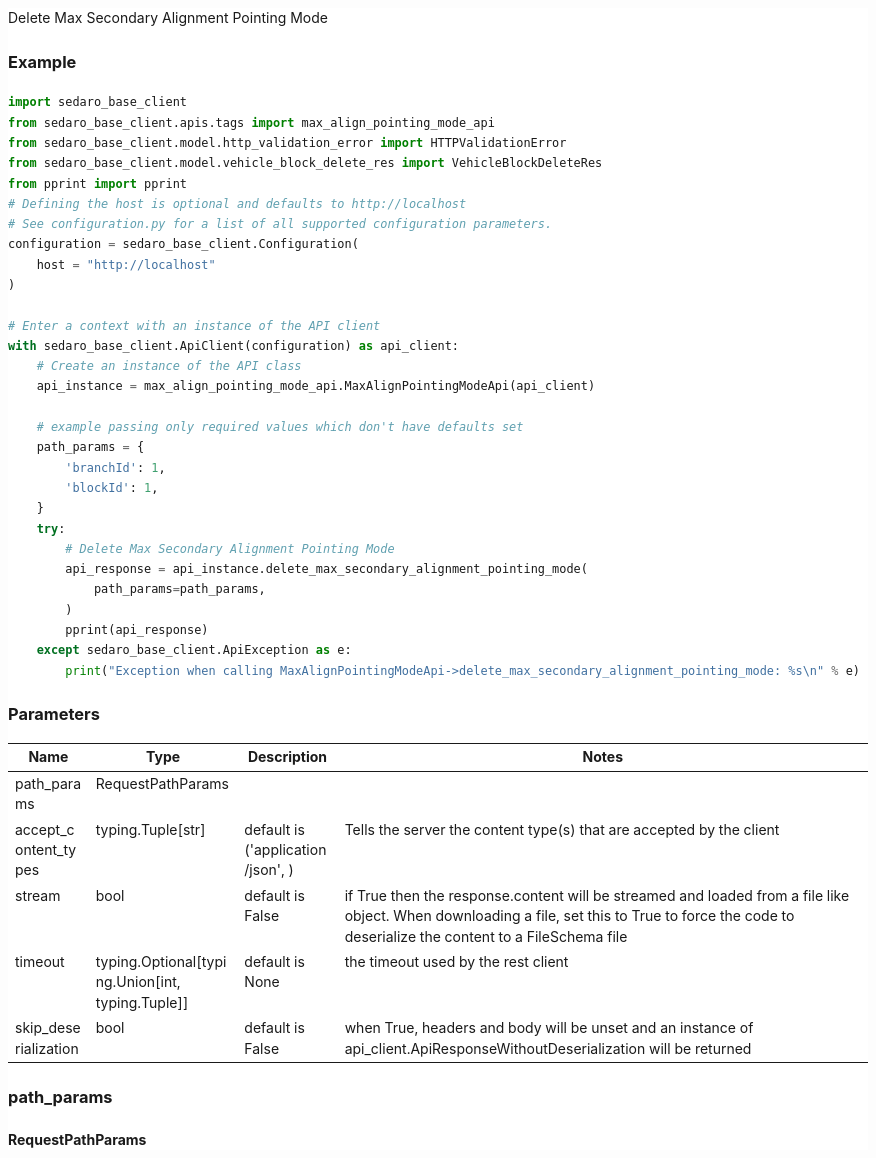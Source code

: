 Delete Max Secondary Alignment Pointing Mode

### Example

```python
import sedaro_base_client
from sedaro_base_client.apis.tags import max_align_pointing_mode_api
from sedaro_base_client.model.http_validation_error import HTTPValidationError
from sedaro_base_client.model.vehicle_block_delete_res import VehicleBlockDeleteRes
from pprint import pprint
# Defining the host is optional and defaults to http://localhost
# See configuration.py for a list of all supported configuration parameters.
configuration = sedaro_base_client.Configuration(
    host = "http://localhost"
)

# Enter a context with an instance of the API client
with sedaro_base_client.ApiClient(configuration) as api_client:
    # Create an instance of the API class
    api_instance = max_align_pointing_mode_api.MaxAlignPointingModeApi(api_client)

    # example passing only required values which don't have defaults set
    path_params = {
        'branchId': 1,
        'blockId': 1,
    }
    try:
        # Delete Max Secondary Alignment Pointing Mode
        api_response = api_instance.delete_max_secondary_alignment_pointing_mode(
            path_params=path_params,
        )
        pprint(api_response)
    except sedaro_base_client.ApiException as e:
        print("Exception when calling MaxAlignPointingModeApi->delete_max_secondary_alignment_pointing_mode: %s\n" % e)
```
### Parameters

Name | Type | Description  | Notes
------------- | ------------- | ------------- | -------------
path_params | RequestPathParams | |
accept_content_types | typing.Tuple[str] | default is ('application/json', ) | Tells the server the content type(s) that are accepted by the client
stream | bool | default is False | if True then the response.content will be streamed and loaded from a file like object. When downloading a file, set this to True to force the code to deserialize the content to a FileSchema file
timeout | typing.Optional[typing.Union[int, typing.Tuple]] | default is None | the timeout used by the rest client
skip_deserialization | bool | default is False | when True, headers and body will be unset and an instance of api_client.ApiResponseWithoutDeserialization will be returned

### path_params
#### RequestPathParams
